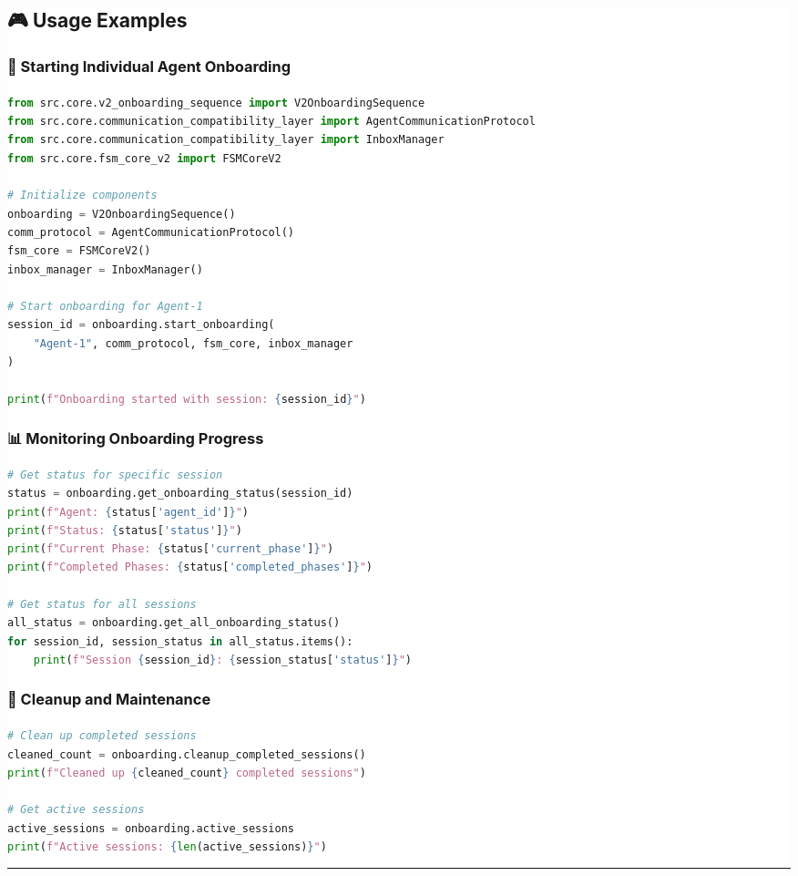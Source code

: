 
## 🎮 **Usage Examples**

### **🚀 Starting Individual Agent Onboarding**
```python
from src.core.v2_onboarding_sequence import V2OnboardingSequence
from src.core.communication_compatibility_layer import AgentCommunicationProtocol
from src.core.communication_compatibility_layer import InboxManager
from src.core.fsm_core_v2 import FSMCoreV2

# Initialize components
onboarding = V2OnboardingSequence()
comm_protocol = AgentCommunicationProtocol()
fsm_core = FSMCoreV2()
inbox_manager = InboxManager()

# Start onboarding for Agent-1
session_id = onboarding.start_onboarding(
    "Agent-1", comm_protocol, fsm_core, inbox_manager
)

print(f"Onboarding started with session: {session_id}")
```

### **📊 Monitoring Onboarding Progress**
```python
# Get status for specific session
status = onboarding.get_onboarding_status(session_id)
print(f"Agent: {status['agent_id']}")
print(f"Status: {status['status']}")
print(f"Current Phase: {status['current_phase']}")
print(f"Completed Phases: {status['completed_phases']}")

# Get status for all sessions
all_status = onboarding.get_all_onboarding_status()
for session_id, session_status in all_status.items():
    print(f"Session {session_id}: {session_status['status']}")
```

### **🧹 Cleanup and Maintenance**
```python
# Clean up completed sessions
cleaned_count = onboarding.cleanup_completed_sessions()
print(f"Cleaned up {cleaned_count} completed sessions")

# Get active sessions
active_sessions = onboarding.active_sessions
print(f"Active sessions: {len(active_sessions)}")
```

---
